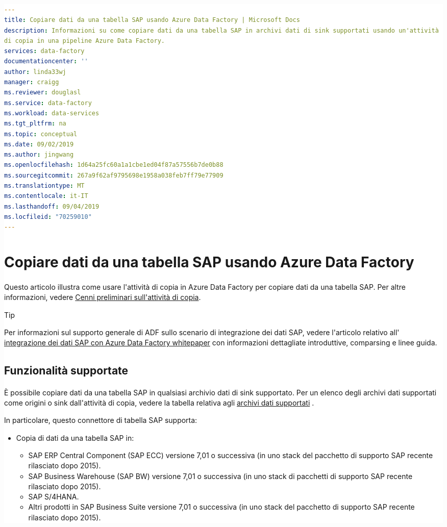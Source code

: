 ```yaml
---
title: Copiare dati da una tabella SAP usando Azure Data Factory | Microsoft Docs
description: Informazioni su come copiare dati da una tabella SAP in archivi dati di sink supportati usando un'attività di copia in una pipeline Azure Data Factory.
services: data-factory
documentationcenter: ''
author: linda33wj
manager: craigg
ms.reviewer: douglasl
ms.service: data-factory
ms.workload: data-services
ms.tgt_pltfrm: na
ms.topic: conceptual
ms.date: 09/02/2019
ms.author: jingwang
ms.openlocfilehash: 1d64a25fc60a1a1cbe1ed04f87a57556b7de0b88
ms.sourcegitcommit: 267a9f62af9795698e1958a038feb7ff79e77909
ms.translationtype: MT
ms.contentlocale: it-IT
ms.lasthandoff: 09/04/2019
ms.locfileid: "70259010"
---
```

# <a name="copy-data-from-an-sap-table-by-using-azure-data-factory"></a>Copiare dati da una tabella SAP usando Azure Data Factory

Questo articolo illustra come usare l'attività di copia in Azure Data Factory per copiare dati da una tabella SAP. Per altre informazioni, vedere [Cenni preliminari sull'attività di copia](copy-activity-overview.md).

>[!TIP]
>Per informazioni sul supporto generale di ADF sullo scenario di integrazione dei dati SAP, vedere l'articolo relativo all' [integrazione dei dati SAP con Azure Data Factory whitepaper](https://github.com/Azure/Azure-DataFactory/blob/master/whitepaper/SAP%20Data%20Integration%20using%20Azure%20Data%20Factory.pdf) con informazioni dettagliate introduttive, comparsing e linee guida.

## <a name="supported-capabilities"></a>Funzionalità supportate

È possibile copiare dati da una tabella SAP in qualsiasi archivio dati di sink supportato. Per un elenco degli archivi dati supportati come origini o sink dall'attività di copia, vedere la tabella relativa agli [archivi dati supportati](copy-activity-overview.md#supported-data-stores-and-formats) .

In particolare, questo connettore di tabella SAP supporta:

- Copia di dati da una tabella SAP in:

  - SAP ERP Central Component (SAP ECC) versione 7,01 o successiva (in uno stack del pacchetto di supporto SAP recente rilasciato dopo 2015).
  - SAP Business Warehouse (SAP BW) versione 7,01 o successiva (in uno stack di pacchetti di supporto SAP recente rilasciato dopo 2015).
  - SAP S/4HANA.
  - Altri prodotti in SAP Business Suite versione 7,01 o successiva (in uno stack del pacchetto di supporto SAP recente rilasciato dopo 2015).
